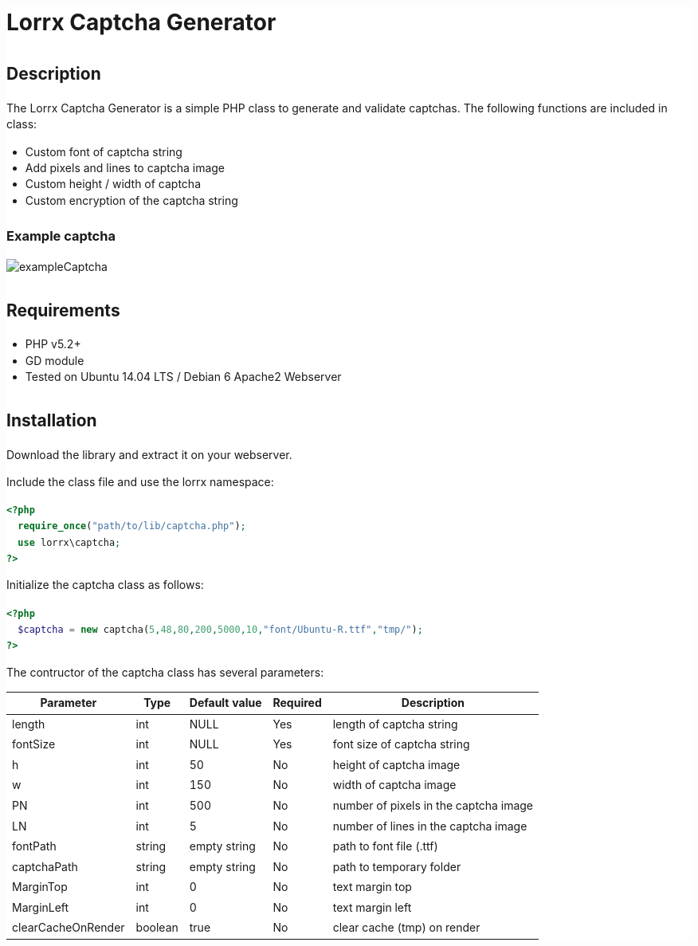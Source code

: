 # Lorrx Captcha Generator

## Description
The Lorrx Captcha Generator is a simple PHP class to generate and validate captchas. The following functions are included in class:
* Custom font of captcha string
* Add pixels and lines to captcha image
* Custom height / width of captcha
* Custom encryption of the captcha string

### Example captcha
![exampleCaptcha](http://www.judosamedan.ch/ref/lorrx/captcha.png)

## Requirements
* PHP v5.2+
* GD module
* Tested on Ubuntu 14.04 LTS / Debian 6 Apache2 Webserver

## Installation
Download the library and extract it on your webserver. 

Include the class file and use the lorrx namespace:
```php
<?php
  require_once("path/to/lib/captcha.php");
  use lorrx\captcha;
?>
```

Initialize the captcha class as follows:
```php
<?php 
  $captcha = new captcha(5,48,80,200,5000,10,"font/Ubuntu-R.ttf","tmp/");
?>
```
 
The contructor of the captcha class has several parameters:

| Parameter           | Type    | Default value | Required | Description                           |
| ------------------- | ------- | ------------- | -------- | ------------------------------------- |
| length              | int     | NULL          | Yes      | length of captcha string              |
| fontSize            | int     | NULL          | Yes      | font size of captcha string           |
| h                   | int     | 50            | No       | height of captcha image               |
| w                   | int     | 150           | No       | width of captcha image                |
| PN                  | int     | 500           | No       | number of pixels in the captcha image |
| LN                  | int     | 5             | No       | number of lines in the captcha image  |
| fontPath            | string  | empty string  | No       | path to font file (.ttf)              |
| captchaPath         | string  | empty string  | No       | path to temporary folder              |
| MarginTop           | int     | 0             | No       | text margin top                       |
| MarginLeft          | int     | 0             | No       | text margin left                      |
| clearCacheOnRender  | boolean | true          | No       | clear cache (tmp) on render           |
